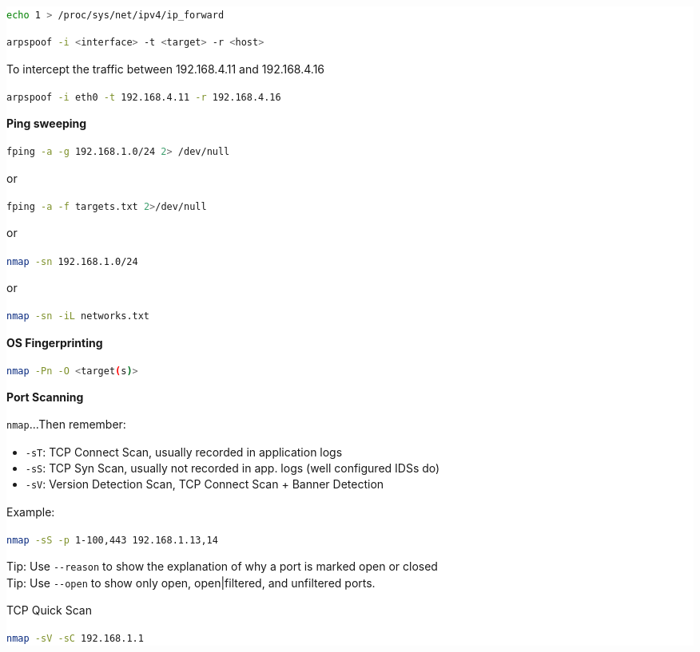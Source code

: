 ```bash
echo 1 > /proc/sys/net/ipv4/ip_forward
```

```bash
arpspoof -i <interface> -t <target> -r <host>
```

To intercept the traffic between 192.168.4.11 and 192.168.4.16

```bash
arpspoof -i eth0 -t 192.168.4.11 -r 192.168.4.16
```

**Ping sweeping**

```bash
fping -a -g 192.168.1.0/24 2> /dev/null
```

or

```bash
fping -a -f targets.txt 2>/dev/null
```

or

```bash
nmap -sn 192.168.1.0/24
```

or

```bash
nmap -sn -iL networks.txt
```

**OS Fingerprinting**

```bash
nmap -Pn -O <target(s)>
```

**Port Scanning**

`nmap`...Then remember:

* `-sT`: TCP Connect Scan, usually recorded in application logs
* `-sS`: TCP Syn Scan, usually not recorded in app. logs (well configured IDSs do)
* `-sV`: Version Detection Scan, TCP Connect Scan + Banner Detection

Example:

```bash
nmap -sS -p 1-100,443 192.168.1.13,14
```

Tip: Use `--reason` to show the explanation of why a port is marked open or closed\
Tip: Use `--open` to show only open, open|filtered, and unfiltered ports.

TCP Quick Scan

```bash
nmap -sV -sC 192.168.1.1
```
